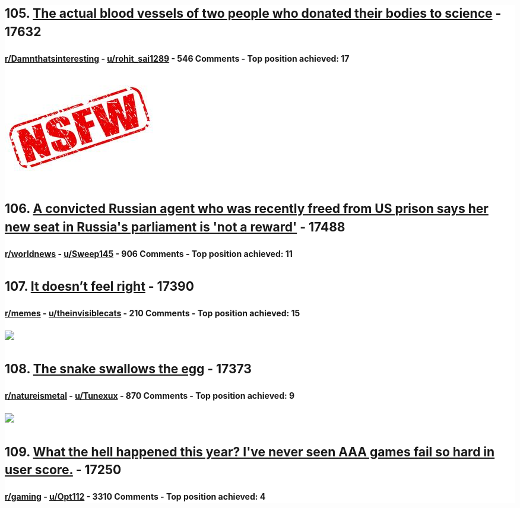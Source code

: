 ## 105. [The actual blood vessels of two people who donated their bodies to science](http://reddit.com/r/Damnthatsinteresting/comments/qxddkl/the_actual_blood_vessels_of_two_people_who/) - 17632
#### [r/Damnthatsinteresting](http://reddit.com/r/Damnthatsinteresting) - [u/rohit_sai1289](http://reddit.com/u/rohit_sai1289) - 546 Comments - Top position achieved: 17

<a href="https://i.redd.it/530iym0x3j081.jpg"><img src="https://github.com/mgerb/top-of-reddit/raw/master/nsfw.jpg"></img></a>

## 106. [A convicted Russian agent who was recently freed from US prison says her new seat in Russia's parliament is 'not a reward'](http://reddit.com/r/worldnews/comments/qxn5sy/a_convicted_russian_agent_who_was_recently_freed/) - 17488
#### [r/worldnews](http://reddit.com/r/worldnews) - [u/Sweep145](http://reddit.com/u/Sweep145) - 906 Comments - Top position achieved: 11

## 107. [It doesn’t feel right](http://reddit.com/r/memes/comments/qx5lz8/it_doesnt_feel_right/) - 17390
#### [r/memes](http://reddit.com/r/memes) - [u/theinvisiblecats](http://reddit.com/u/theinvisiblecats) - 210 Comments - Top position achieved: 15

<a href="https://i.redd.it/zo5zsok5ng081.jpg"><img src="https://a.thumbs.redditmedia.com/Twz3JE4jRz8mHYSgLia-snwgcblXov3EfNmFuOztE64.jpg"></img></a>

## 108. [The snake swallows the egg](http://reddit.com/r/natureismetal/comments/qxar7e/the_snake_swallows_the_egg/) - 17373
#### [r/natureismetal](http://reddit.com/r/natureismetal) - [u/Tunexux](http://reddit.com/u/Tunexux) - 870 Comments - Top position achieved: 9

<a href="https://gfycat.com/matureredgoldfinch"><img src="https://a.thumbs.redditmedia.com/Val-ApqKlDpzpglgy-2bkR4D9buvrTMs9xWH03Gzvw4.jpg"></img></a>

## 109. [What the hell happened this year? I've never seen AAA games fail so hard in user score.](http://reddit.com/r/gaming/comments/qxov6p/what_the_hell_happened_this_year_ive_never_seen/) - 17250
#### [r/gaming](http://reddit.com/r/gaming) - [u/Opt112](http://reddit.com/u/Opt112) - 3310 Comments - Top position achieved: 4
